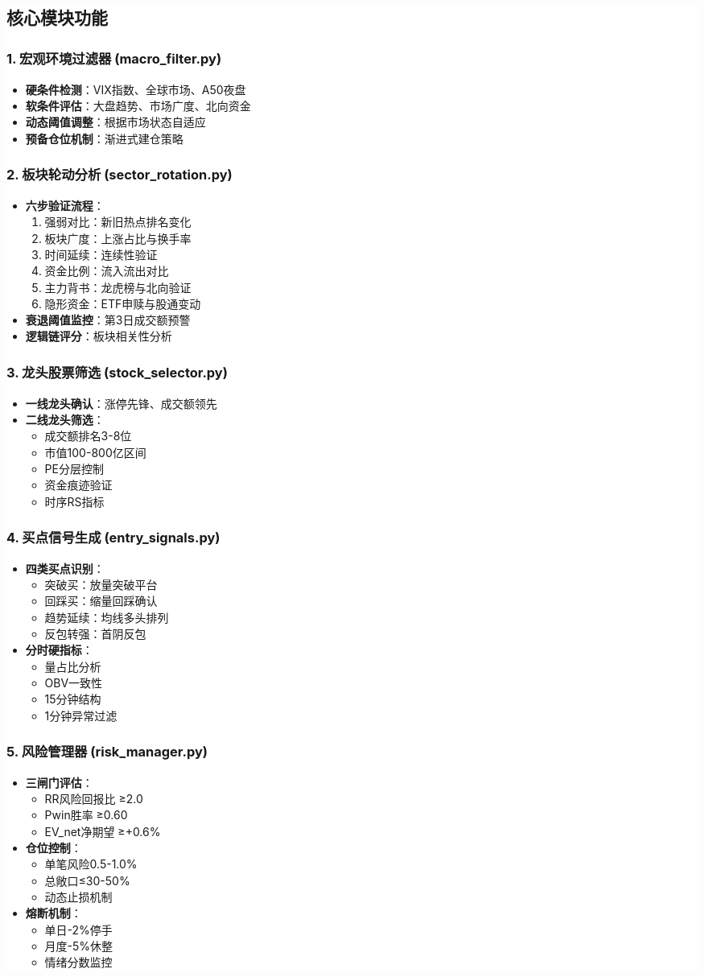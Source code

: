 ## 核心模块功能

### 1. 宏观环境过滤器 (macro_filter.py)
- **硬条件检测**：VIX指数、全球市场、A50夜盘
- **软条件评估**：大盘趋势、市场广度、北向资金
- **动态阈值调整**：根据市场状态自适应
- **预备仓位机制**：渐进式建仓策略

### 2. 板块轮动分析 (sector_rotation.py)
- **六步验证流程**：
  1. 强弱对比：新旧热点排名变化
  2. 板块广度：上涨占比与换手率
  3. 时间延续：连续性验证
  4. 资金比例：流入流出对比
  5. 主力背书：龙虎榜与北向验证
  6. 隐形资金：ETF申赎与股通变动
- **衰退阈值监控**：第3日成交额预警
- **逻辑链评分**：板块相关性分析

### 3. 龙头股票筛选 (stock_selector.py)
- **一线龙头确认**：涨停先锋、成交额领先
- **二线龙头筛选**：
  - 成交额排名3-8位
  - 市值100-800亿区间
  - PE分层控制
  - 资金痕迹验证
  - 时序RS指标

### 4. 买点信号生成 (entry_signals.py)
- **四类买点识别**：
  - 突破买：放量突破平台
  - 回踩买：缩量回踩确认
  - 趋势延续：均线多头排列
  - 反包转强：首阴反包
- **分时硬指标**：
  - 量占比分析
  - OBV一致性
  - 15分钟结构
  - 1分钟异常过滤

### 5. 风险管理器 (risk_manager.py)
- **三闸门评估**：
  - RR风险回报比 ≥2.0
  - Pwin胜率 ≥0.60
  - EV_net净期望 ≥+0.6%
- **仓位控制**：
  - 单笔风险0.5-1.0%
  - 总敞口≤30-50%
  - 动态止损机制
- **熔断机制**：
  - 单日-2%停手
  - 月度-5%休整
  - 情绪分数监控
